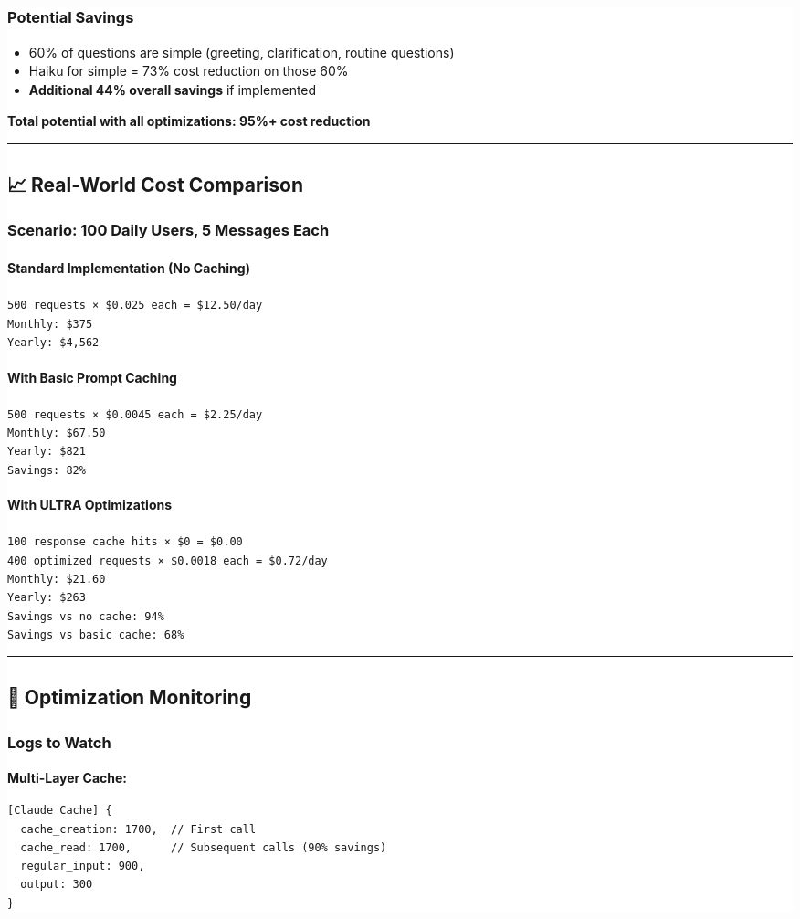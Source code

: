### Potential Savings
- 60% of questions are simple (greeting, clarification, routine questions)
- Haiku for simple = 73% cost reduction on those 60%
- **Additional 44% overall savings** if implemented

**Total potential with all optimizations: 95%+ cost reduction**

---

## 📈 Real-World Cost Comparison

### Scenario: 100 Daily Users, 5 Messages Each

#### Standard Implementation (No Caching)
```
500 requests × $0.025 each = $12.50/day
Monthly: $375
Yearly: $4,562
```

#### With Basic Prompt Caching
```
500 requests × $0.0045 each = $2.25/day
Monthly: $67.50
Yearly: $821
Savings: 82%
```

#### With ULTRA Optimizations
```
100 response cache hits × $0 = $0.00
400 optimized requests × $0.0018 each = $0.72/day
Monthly: $21.60
Yearly: $263
Savings vs no cache: 94%
Savings vs basic cache: 68%
```

---

## 🔬 Optimization Monitoring

### Logs to Watch

**Multi-Layer Cache:**
```
[Claude Cache] {
  cache_creation: 1700,  // First call
  cache_read: 1700,      // Subsequent calls (90% savings)
  regular_input: 900,
  output: 300
}
```
